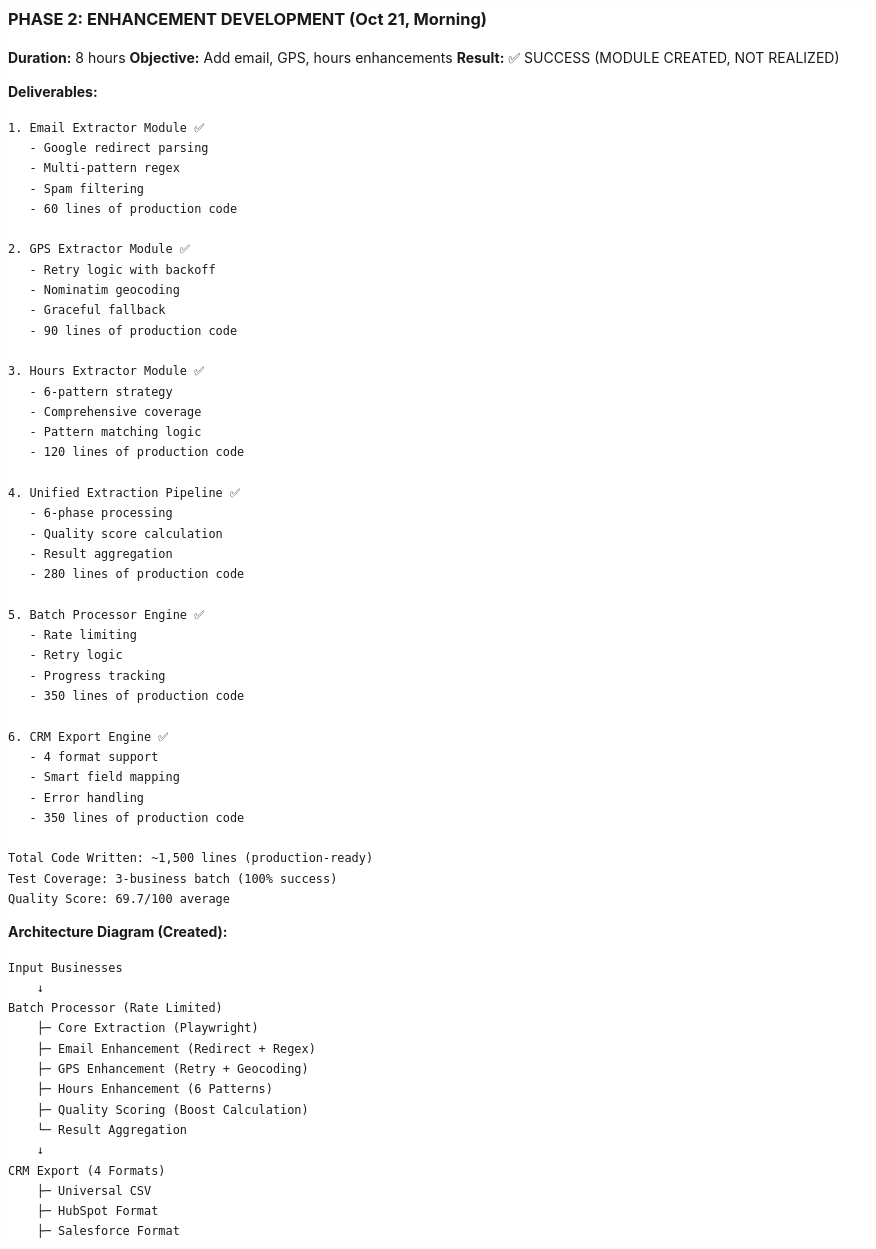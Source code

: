 ### PHASE 2: ENHANCEMENT DEVELOPMENT (Oct 21, Morning)
**Duration:** 8 hours
**Objective:** Add email, GPS, hours enhancements
**Result:** ✅ SUCCESS (MODULE CREATED, NOT REALIZED)

**Deliverables:**
```
1. Email Extractor Module ✅
   - Google redirect parsing
   - Multi-pattern regex
   - Spam filtering
   - 60 lines of production code

2. GPS Extractor Module ✅
   - Retry logic with backoff
   - Nominatim geocoding
   - Graceful fallback
   - 90 lines of production code

3. Hours Extractor Module ✅
   - 6-pattern strategy
   - Comprehensive coverage
   - Pattern matching logic
   - 120 lines of production code

4. Unified Extraction Pipeline ✅
   - 6-phase processing
   - Quality score calculation
   - Result aggregation
   - 280 lines of production code

5. Batch Processor Engine ✅
   - Rate limiting
   - Retry logic
   - Progress tracking
   - 350 lines of production code

6. CRM Export Engine ✅
   - 4 format support
   - Smart field mapping
   - Error handling
   - 350 lines of production code

Total Code Written: ~1,500 lines (production-ready)
Test Coverage: 3-business batch (100% success)
Quality Score: 69.7/100 average
```

**Architecture Diagram (Created):**
```
Input Businesses
    ↓
Batch Processor (Rate Limited)
    ├─ Core Extraction (Playwright)
    ├─ Email Enhancement (Redirect + Regex)
    ├─ GPS Enhancement (Retry + Geocoding)
    ├─ Hours Enhancement (6 Patterns)
    ├─ Quality Scoring (Boost Calculation)
    └─ Result Aggregation
    ↓
CRM Export (4 Formats)
    ├─ Universal CSV
    ├─ HubSpot Format
    ├─ Salesforce Format
```